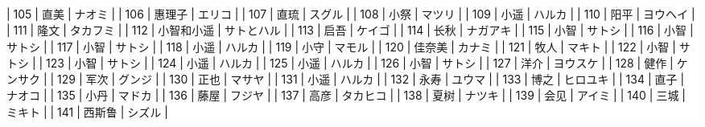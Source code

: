 | 105 | 直美 | ナオミ |
| 106 | 惠理子 | エリコ |
| 107 | 直琉 | スグル |
| 108 | 小祭 | マツリ |
| 109 | 小遥 | ハルカ |
| 110 | 阳平 | ヨウヘイ |
| 111 | 隆文 | タカフミ |
| 112 | 小智和小遥 | サトとハル |
| 113 | 启吾 | ケイゴ |
| 114 | 长秋 | ナガアキ |
| 115 | 小智 | サトシ |
| 116 | 小智 | サトシ |
| 117 | 小智 | サトシ |
| 118 | 小遥 | ハルカ |
| 119 | 小守 | マモル |
| 120 | 佳奈美 | カナミ |
| 121 | 牧人 | マキト |
| 122 | 小智 | サトシ |
| 123 | 小智 | サトシ |
| 124 | 小遥 | ハルカ |
| 125 | 小遥 | ハルカ |
| 126 | 小智 | サトシ |
| 127 | 洋介 | ヨウスケ |
| 128 | 健作 | ケンサク |
| 129 | 军次 | グンジ |
| 130 | 正也 | マサヤ |
| 131 | 小遥 | ハルカ |
| 132 | 永寿 | ユウマ |
| 133 | 博之 | ヒロユキ |
| 134 | 直子 | ナオコ |
| 135 | 小丹 | マドカ |
| 136 | 藤屋 | フジヤ |
| 137 | 高彦 | タカヒコ |
| 138 | 夏树 | ナツキ |
| 139 | 会见 | アイミ |
| 140 | 三城 | ミキト |
| 141 | 西斯鲁 | シズル |